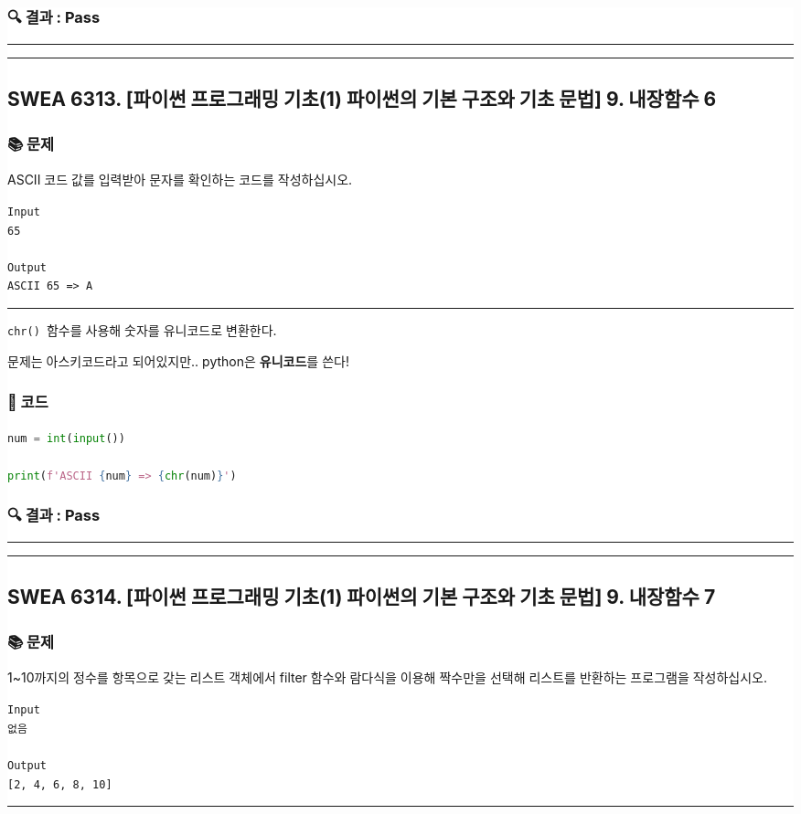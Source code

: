 ### 🔍 결과 : **Pass**

---

---

## SWEA 6313. [파이썬 프로그래밍 기초(1) 파이썬의 기본 구조와 기초 문법] 9. 내장함수 6

### 📚 문제

ASCII 코드 값를 입력받아 문자를 확인하는 코드를 작성하십시오.

```
Input
65

Output
ASCII 65 => A
```

---

`chr() `함수를 사용해 숫자를 유니코드로 변환한다.

문제는 아스키코드라고 되어있지만.. python은 **유니코드**를 쓴다!

### 📒 코드

```python
num = int(input())

print(f'ASCII {num} => {chr(num)}')
```

### 🔍 결과 : **Pass**

---

---

## SWEA 6314. [파이썬 프로그래밍 기초(1) 파이썬의 기본 구조와 기초 문법] 9. 내장함수 7

### 📚 문제

1~10까지의 정수를 항목으로 갖는 리스트 객체에서 filter 함수와 람다식을 이용해 짝수만을 선택해 리스트를 반환하는 프로그램을 작성하십시오.

```
Input
없음

Output
[2, 4, 6, 8, 10]
```

---